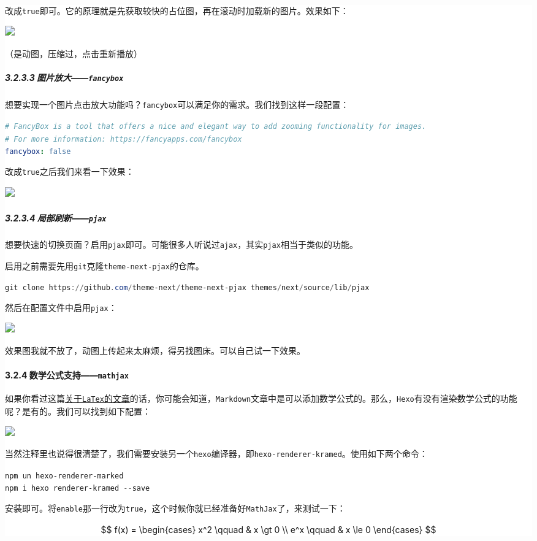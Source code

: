 改成`true`即可。它的原理就是先获取较快的占位图，再在滚动时加载新的图片。效果如下：

![](https://gcdnb.pbrd.co/images/62i8BHj3vjF7.gif?o=1)

（是动图，压缩过，点击重新播放）

##### 3.2.3.3 图片放大——`fancybox`

想要实现一个图片点击放大功能吗？`fancybox`可以满足你的需求。我们找到这样一段配置：

```yml
# FancyBox is a tool that offers a nice and elegant way to add zooming functionality for images.
# For more information: https://fancyapps.com/fancybox
fancybox: false
```

改成`true`之后我们来看一下效果：

![](https://s1.ax1x.com/2022/08/20/vsToSx.png)

##### 3.2.3.4 局部刷新——`pjax`

想要快速的切换页面？启用`pjax`即可。可能很多人听说过`ajax`，其实`pjax`相当于类似的功能。

启用之前需要先用`git`克隆`theme-next-pjax`的仓库。

```powershell
git clone https://github.com/theme-next/theme-next-pjax themes/next/source/lib/pjax
```

然后在配置文件中启用`pjax`：

![](https://s1.ax1x.com/2022/08/20/vsqaj0.png)

效果图我就不放了，动图上传起来太麻烦，得另找图床。可以自己试一下效果。

#### 3.2.4 数学公式支持——`mathjax`

如果你看过这篇[关于`LaTex`的文章](https://guleixibian2009.github.io/2021/11/28/Markdown中Latex常用语法/)的话，你可能会知道，`Markdown`文章中是可以添加数学公式的。那么，`Hexo`有没有渲染数学公式的功能呢？是有的。我们可以找到如下配置：

![](https://s1.ax1x.com/2022/08/21/vycLss.png)

当然注释里也说得很清楚了，我们需要安装另一个`hexo`编译器，即`hexo-renderer-kramed`。使用如下两个命令：

```powershell
npm un hexo-renderer-marked
npm i hexo renderer-kramed --save
```

安装即可。将`enable`那一行改为`true`，这个时候你就已经准备好`MathJax`了，来测试一下：

$$
f(x) =
\begin{cases}
x^2 \qquad & x \gt 0 \\
e^x \qquad & x \le 0
\end{cases}
$$
